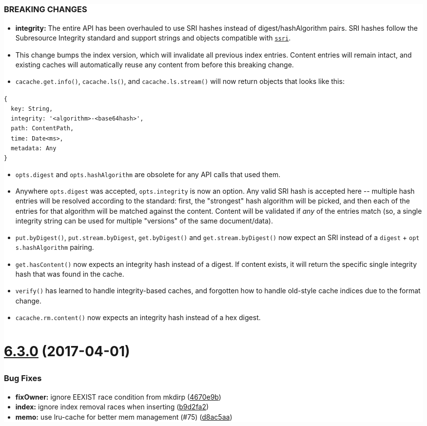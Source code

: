 ### BREAKING CHANGES

* **integrity:** The entire API has been overhauled to use SRI hashes instead of digest/hashAlgorithm pairs. SRI hashes follow the Subresource Integrity standard and support strings and objects compatible with [`ssri`](https://npm.im/ssri).

* This change bumps the index version, which will invalidate all previous index entries. Content entries will remain intact, and existing caches will automatically reuse any content from before this breaking change.

* `cacache.get.info()`, `cacache.ls()`, and `cacache.ls.stream()` will now return objects that looks like this:

```
{
  key: String,
  integrity: '<algorithm>-<base64hash>',
  path: ContentPath,
  time: Date<ms>,
  metadata: Any
}
```

* `opts.digest` and `opts.hashAlgorithm` are obsolete for any API calls that used them.

* Anywhere `opts.digest` was accepted, `opts.integrity` is now an option. Any valid SRI hash is accepted here -- multiple hash entries will be resolved according to the standard: first, the "strongest" hash algorithm will be picked, and then each of the entries for that algorithm will be matched against the content. Content will be validated if *any* of the entries match (so, a single integrity string can be used for multiple "versions" of the same document/data).

* `put.byDigest()`, `put.stream.byDigest`, `get.byDigest()` and `get.stream.byDigest()` now expect an SRI instead of a `digest` + `opts.hashAlgorithm` pairing.

* `get.hasContent()` now expects an integrity hash instead of a digest. If content exists, it will return the specific single integrity hash that was found in the cache.

* `verify()` has learned to handle integrity-based caches, and forgotten how to handle old-style cache indices due to the format change.

* `cacache.rm.content()` now expects an integrity hash instead of a hex digest.



<a name="6.3.0"></a>
# [6.3.0](https://github.com/zkat/cacache/compare/v6.2.0...v6.3.0) (2017-04-01)


### Bug Fixes

* **fixOwner:** ignore EEXIST race condition from mkdirp ([4670e9b](https://github.com/zkat/cacache/commit/4670e9b))
* **index:** ignore index removal races when inserting ([b9d2fa2](https://github.com/zkat/cacache/commit/b9d2fa2))
* **memo:** use lru-cache for better mem management (#75) ([d8ac5aa](https://github.com/zkat/cacache/commit/d8ac5aa))

